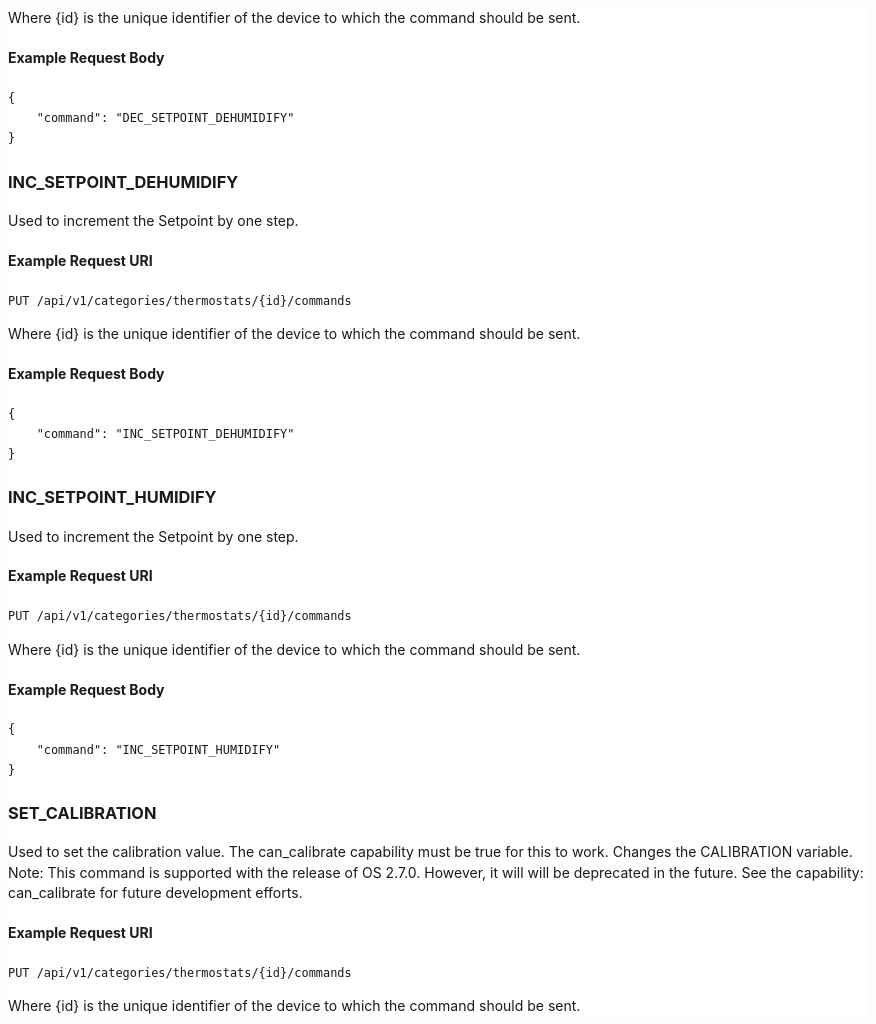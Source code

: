 
Where {id} is the unique identifier of the device to which the command should be sent.

#### Example Request Body

       
    {
        "command": "DEC_SETPOINT_DEHUMIDIFY"
    }
    
### INC_SETPOINT_DEHUMIDIFY
Used to increment the Setpoint by one step.

#### Example Request URI

        
    PUT /api/v1/categories/thermostats/{id}/commands


Where {id} is the unique identifier of the device to which the command should be sent.

#### Example Request Body

       
    {
        "command": "INC_SETPOINT_DEHUMIDIFY"
    }
    
### INC_SETPOINT_HUMIDIFY
Used to increment the Setpoint by one step.

#### Example Request URI

        
    PUT /api/v1/categories/thermostats/{id}/commands


Where {id} is the unique identifier of the device to which the command should be sent.

#### Example Request Body

       
    {
        "command": "INC_SETPOINT_HUMIDIFY"
    }
    
### SET_CALIBRATION
Used to set the calibration value. The can_calibrate capability must be true for this to work. Changes the CALIBRATION variable.  Note: This command is supported with the release of OS 2.7.0. However, it will will be deprecated in the future.  See the capability: can_calibrate for future development efforts.

#### Example Request URI

        
    PUT /api/v1/categories/thermostats/{id}/commands


Where {id} is the unique identifier of the device to which the command should be sent.

